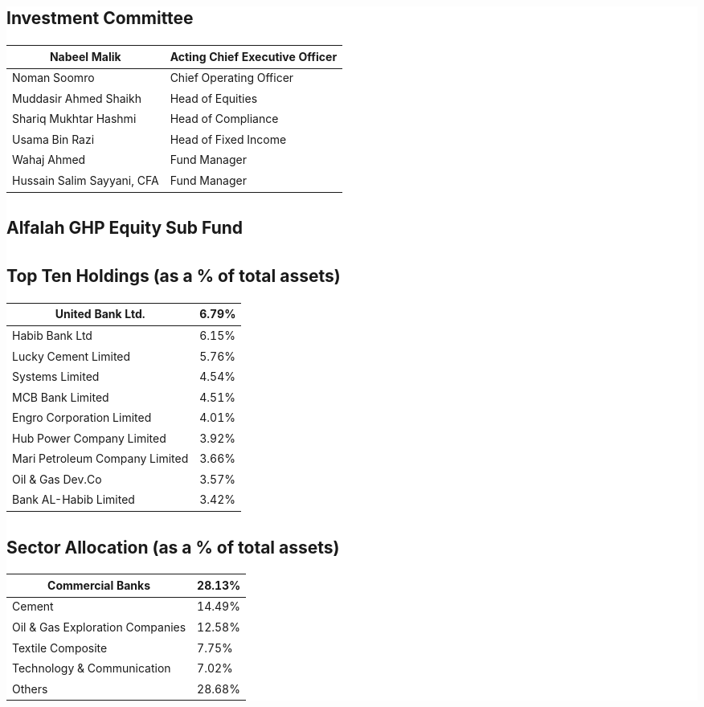 ## Investment Committee

| Nabeel Malik               | Acting Chief Executive Officer |
| -------------------------- | ------------------------------ |
| Noman Soomro               | Chief Operating Officer        |
| Muddasir Ahmed Shaikh      | Head of Equities               |
| Shariq Mukhtar Hashmi      | Head of Compliance             |
| Usama Bin Razi             | Head of Fixed Income           |
| Wahaj Ahmed                | Fund Manager                   |
| Hussain Salim Sayyani, CFA | Fund Manager                   |

## Alfalah GHP Equity Sub Fund

## Top Ten Holdings (as a % of total assets)

| United Bank Ltd.               | 6.79% |
| ------------------------------ | ----- |
| Habib Bank Ltd                 | 6.15% |
| Lucky Cement Limited           | 5.76% |
| Systems Limited                | 4.54% |
| MCB Bank Limited               | 4.51% |
| Engro Corporation Limited      | 4.01% |
| Hub Power Company Limited      | 3.92% |
| Mari Petroleum Company Limited | 3.66% |
| Oil & Gas Dev.Co               | 3.57% |
| Bank AL-Habib Limited          | 3.42% |

## Sector Allocation (as a % of total assets)

| Commercial Banks                | 28.13% |
| ------------------------------- | ------ |
| Cement                          | 14.49% |
| Oil & Gas Exploration Companies | 12.58% |
| Textile Composite               | 7.75%  |
| Technology & Communication      | 7.02%  |
| Others                          | 28.68% |
